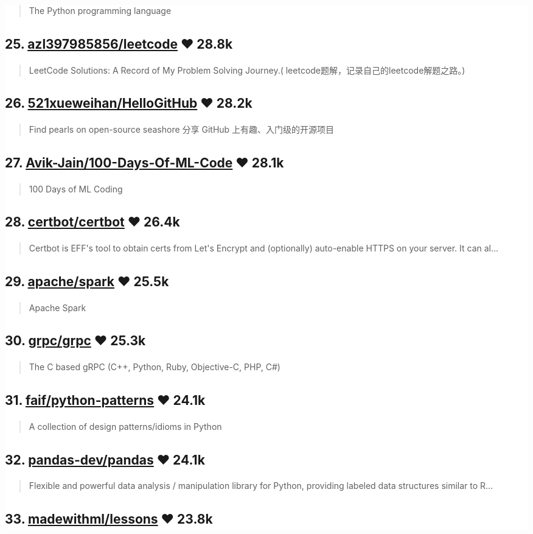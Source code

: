 > The Python programming language
       

## 25. [azl397985856/leetcode](http://github.com/azl397985856/leetcode)  ♥️ 28.8k
             
> LeetCode Solutions: A Record of My Problem Solving Journey.( leetcode题解，记录自己的leetcode解题之路。)
       

## 26. [521xueweihan/HelloGitHub](http://github.com/521xueweihan/HelloGitHub)  ♥️ 28.2k
             
> Find pearls on open-source seashore 分享 GitHub 上有趣、入门级的开源项目
       

## 27. [Avik-Jain/100-Days-Of-ML-Code](http://github.com/Avik-Jain/100-Days-Of-ML-Code)  ♥️ 28.1k
             
> 100 Days of ML Coding
       

## 28. [certbot/certbot](http://github.com/certbot/certbot)  ♥️ 26.4k
             
> Certbot is EFF's tool to obtain certs from Let's Encrypt and (optionally) auto-enable HTTPS on your server. It can al…
       

## 29. [apache/spark](http://github.com/apache/spark)  ♥️ 25.5k
             
> Apache Spark
       

## 30. [grpc/grpc](http://github.com/grpc/grpc)  ♥️ 25.3k
             
> The C based gRPC (C++, Python, Ruby, Objective-C, PHP, C#)
       


## 31. [faif/python-patterns](http://github.com/faif/python-patterns)  ♥️ 24.1k
             
> A collection of design patterns/idioms in Python
 

## 32. [pandas-dev/pandas](http://github.com/pandas-dev/pandas)  ♥️ 24.1k
             
> Flexible and powerful data analysis / manipulation library for Python, providing labeled data structures similar to R…
       

## 33. [madewithml/lessons](http://github.com/madewithml/lessons)  ♥️ 23.8k
             